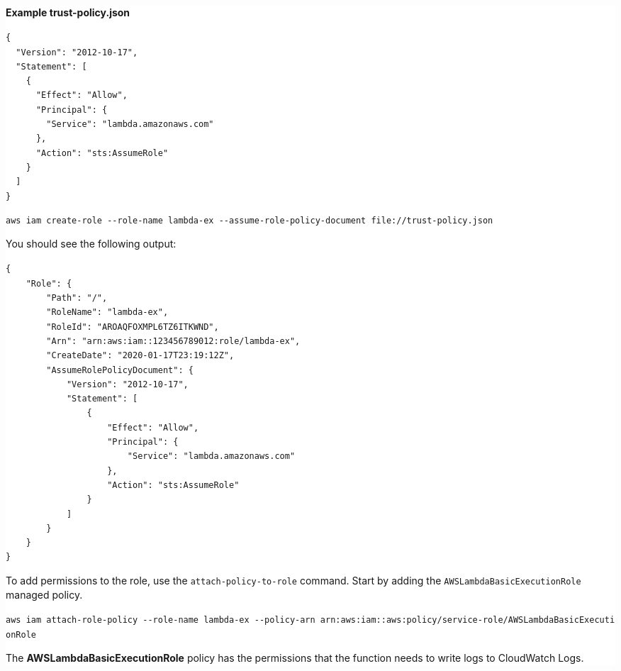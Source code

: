 **Example trust\-policy\.json**  

```
{
  "Version": "2012-10-17",
  "Statement": [
    {
      "Effect": "Allow",
      "Principal": {
        "Service": "lambda.amazonaws.com"
      },
      "Action": "sts:AssumeRole"
    }
  ]
}
```

```
aws iam create-role --role-name lambda-ex --assume-role-policy-document file://trust-policy.json
```

You should see the following output:

```
{
    "Role": {
        "Path": "/",
        "RoleName": "lambda-ex",
        "RoleId": "AROAQFOXMPL6TZ6ITKWND",
        "Arn": "arn:aws:iam::123456789012:role/lambda-ex",
        "CreateDate": "2020-01-17T23:19:12Z",
        "AssumeRolePolicyDocument": {
            "Version": "2012-10-17",
            "Statement": [
                {
                    "Effect": "Allow",
                    "Principal": {
                        "Service": "lambda.amazonaws.com"
                    },
                    "Action": "sts:AssumeRole"
                }
            ]
        }
    }
}
```

To add permissions to the role, use the `attach-policy-to-role` command\. Start by adding the `AWSLambdaBasicExecutionRole` managed policy\.

```
aws iam attach-role-policy --role-name lambda-ex --policy-arn arn:aws:iam::aws:policy/service-role/AWSLambdaBasicExecutionRole
```

The **AWSLambdaBasicExecutionRole** policy has the permissions that the function needs to write logs to CloudWatch Logs\.
